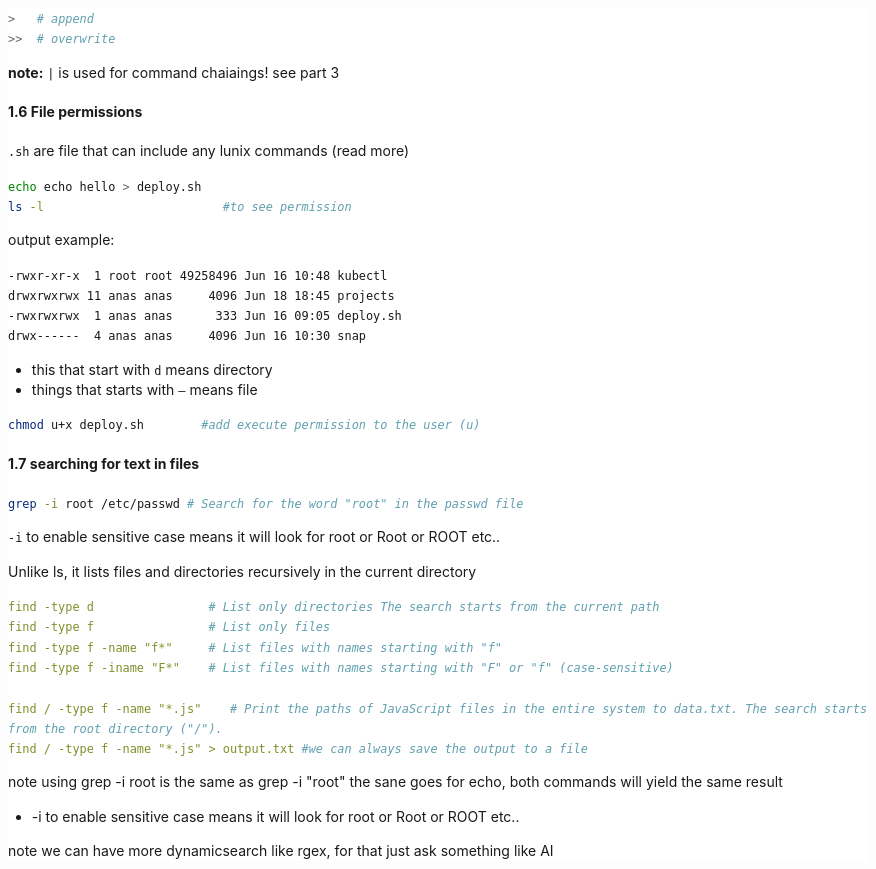 ```bash
>   # append
>>  # overwrite
```

**note:** `|` is used for command chaiaings! see part 3

#### 1.6 File permissions

`.sh` are file that can include any lunix commands (read more)

```sh
echo echo hello > deploy.sh
ls -l                         #to see permission
```

output example:

```bash
-rwxr-xr-x  1 root root 49258496 Jun 16 10:48 kubectl
drwxrwxrwx 11 anas anas     4096 Jun 18 18:45 projects
-rwxrwxrwx  1 anas anas      333 Jun 16 09:05 deploy.sh
drwx------  4 anas anas     4096 Jun 16 10:30 snap
```

- this that start with `d` means directory
- things that starts with `–` means file

```bash
chmod u+x deploy.sh        #add execute permission to the user (u)
```

#### 1.7 searching for text in files

```bash
grep -i root /etc/passwd # Search for the word "root" in the passwd file
```

`-i` to enable sensitive case means it will look for root or Root or ROOT etc..

Unlike ls, it lists files and directories recursively in the current directory

```yaml
find -type d                # List only directories The search starts from the current path
find -type f                # List only files
find -type f -name "f*"     # List files with names starting with "f"
find -type f -iname "F*"    # List files with names starting with "F" or "f" (case-sensitive)

find / -type f -name "*.js"    # Print the paths of JavaScript files in the entire system to data.txt. The search starts from the root directory ("/").
find / -type f -name "*.js" > output.txt #we can always save the output to a file
```

note using grep -i root is the same as grep -i "root" the sane goes for echo, both commands will yield the same result

- -i to enable sensitive case means it will look for root or Root or ROOT etc..

note we can have more dynamicsearch like rgex, for that just ask something like AI
